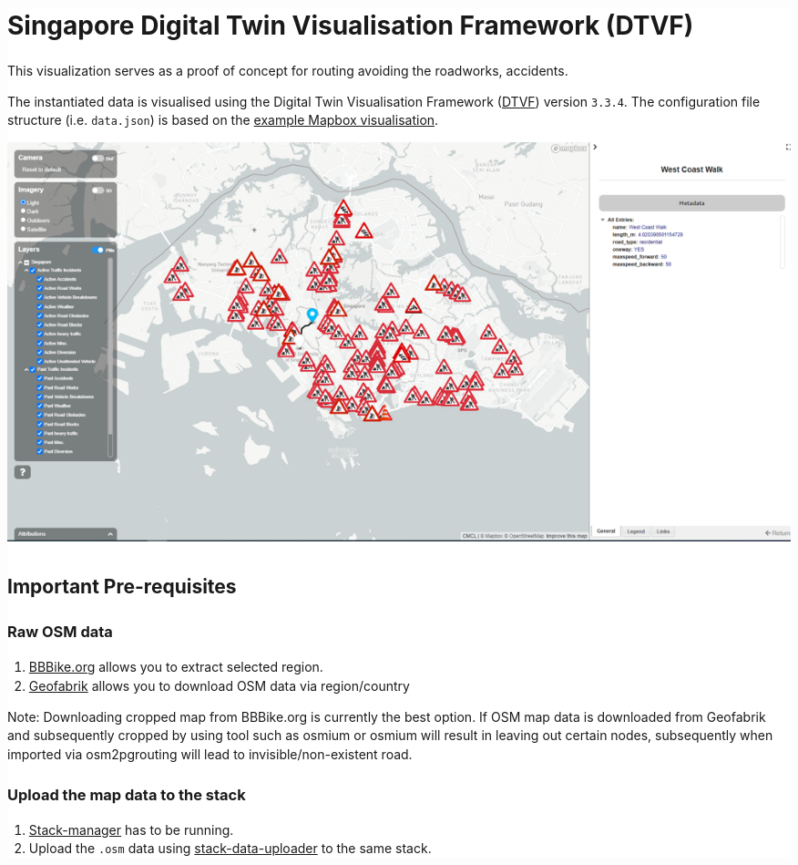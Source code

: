 # Singapore Digital Twin Visualisation Framework (DTVF)

This visualization serves as a proof of concept for routing avoiding the roadworks, accidents.

The instantiated data is visualised using the Digital Twin Visualisation Framework ([DTVF]) version `3.3.4`. The configuration file structure (i.e. `data.json`) is based on the [example Mapbox visualisation].

<img src="singapore.png" alt="Mapbox visualisation" width="100%"/>


## Important Pre-requisites
### Raw OSM data
1) [BBBike.org](https://extract.bbbike.org/) allows you to extract selected region. 
2) [Geofabrik](https://download.geofabrik.de/) allows you to download OSM data via region/country 

Note: 
Downloading cropped map from BBBike.org is currently the best option. If OSM map data is downloaded from Geofabrik and subsequently cropped by using tool such as osmium or osmium will result in leaving out certain nodes, subsequently when imported via osm2pgrouting will lead to invisible/non-existent road.

### Upload the map data to the stack
1) [Stack-manager](https://github.com/cambridge-cares/TheWorldAvatar/tree/808-add-pgrouting-dataset-type-to-stack-data-uploader/Deploy/stacks/dynamic/stack-data-uploader) has to be running. 
2) Upload the `.osm` data using [stack-data-uploader](https://github.com/cambridge-cares/TheWorldAvatar/tree/808-add-pgrouting-dataset-type-to-stack-data-uploader/Deploy/stacks/dynamic/stack-data-uploader) to the same stack. 


[DTVF]: https://github.com/cambridge-cares/TheWorldAvatar/wiki/Digital-Twin-Visualisations
[example Mapbox visualisation]: https://github.com/cambridge-cares/TheWorldAvatar/tree/main/web/digital-twin-vis-framework/example-mapbox-vis
[FeatureInfoAgent]: https://github.com/cambridge-cares/TheWorldAvatar/tree/main/Agents/FeatureInfoAgent
[FeatureInfoAgent subdirectory]: /DTVF/FeatureInfoAgent
[FeatureInfoAgent queries]: FeatureInfoAgent/queries
[DTVF subdirectory]: /DTVF
[icons]: /DTVF/data/icons
[data.json]: /DTVF/data.json
[index.html]: /webspace/index.html